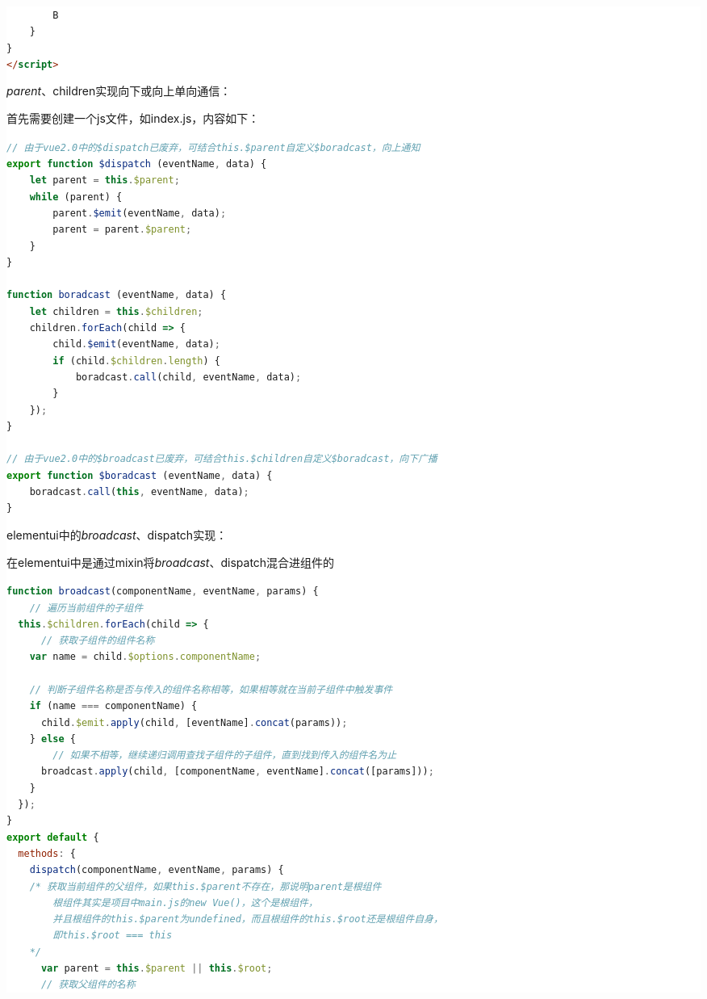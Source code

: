 ```html
        B
    }
}
</script>
```

$parent、$children实现向下或向上单向通信：

首先需要创建一个js文件，如index.js，内容如下：

```javascript
// 由于vue2.0中的$dispatch已废弃，可结合this.$parent自定义$boradcast，向上通知
export function $dispatch (eventName, data) {
    let parent = this.$parent;
    while (parent) {
        parent.$emit(eventName, data);
        parent = parent.$parent;
    }
}

function boradcast (eventName, data) {
    let children = this.$children;
    children.forEach(child => {
        child.$emit(eventName, data);
        if (child.$children.length) {
            boradcast.call(child, eventName, data);
        }
    });
}

// 由于vue2.0中的$broadcast已废弃，可结合this.$children自定义$boradcast，向下广播
export function $boradcast (eventName, data) {
    boradcast.call(this, eventName, data);
}
```

elementui中的$broadcast、$dispatch实现：

在elementui中是通过mixin将$broadcast、$dispatch混合进组件的

``` javascript
function broadcast(componentName, eventName, params) {
    // 遍历当前组件的子组件
  this.$children.forEach(child => {
      // 获取子组件的组件名称
    var name = child.$options.componentName;

    // 判断子组件名称是否与传入的组件名称相等，如果相等就在当前子组件中触发事件
    if (name === componentName) {
      child.$emit.apply(child, [eventName].concat(params));
    } else {
        // 如果不相等，继续递归调用查找子组件的子组件，直到找到传入的组件名为止
      broadcast.apply(child, [componentName, eventName].concat([params]));
    }
  });
}
export default {
  methods: {
    dispatch(componentName, eventName, params) {
    /* 获取当前组件的父组件，如果this.$parent不存在，那说明parent是根组件
        根组件其实是项目中main.js的new Vue()，这个是根组件，
        并且根组件的this.$parent为undefined，而且根组件的this.$root还是根组件自身，
        即this.$root === this 
    */
      var parent = this.$parent || this.$root;
      // 获取父组件的名称
```